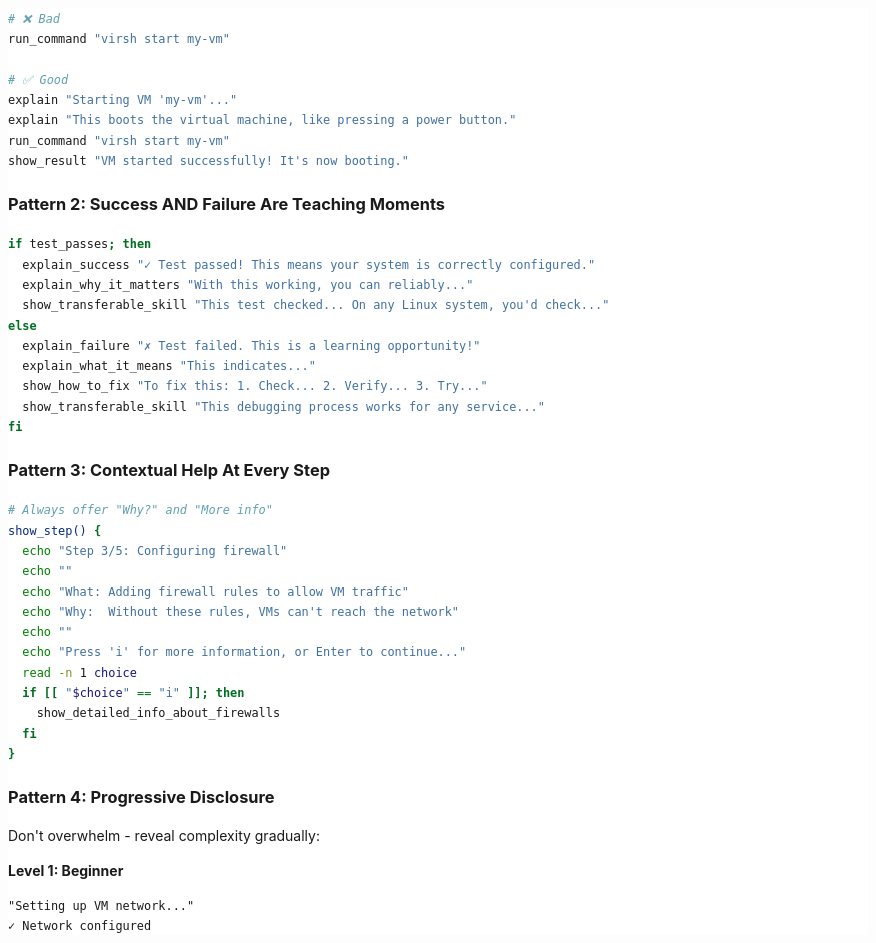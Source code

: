 ```bash
# ❌ Bad
run_command "virsh start my-vm"

# ✅ Good
explain "Starting VM 'my-vm'..."
explain "This boots the virtual machine, like pressing a power button."
run_command "virsh start my-vm"
show_result "VM started successfully! It's now booting."
```

### Pattern 2: Success AND Failure Are Teaching Moments

```bash
if test_passes; then
  explain_success "✓ Test passed! This means your system is correctly configured."
  explain_why_it_matters "With this working, you can reliably..."
  show_transferable_skill "This test checked... On any Linux system, you'd check..."
else
  explain_failure "✗ Test failed. This is a learning opportunity!"
  explain_what_it_means "This indicates..."
  show_how_to_fix "To fix this: 1. Check... 2. Verify... 3. Try..."
  show_transferable_skill "This debugging process works for any service..."
fi
```

### Pattern 3: Contextual Help At Every Step

```bash
# Always offer "Why?" and "More info"
show_step() {
  echo "Step 3/5: Configuring firewall"
  echo ""
  echo "What: Adding firewall rules to allow VM traffic"
  echo "Why:  Without these rules, VMs can't reach the network"
  echo ""
  echo "Press 'i' for more information, or Enter to continue..."
  read -n 1 choice
  if [[ "$choice" == "i" ]]; then
    show_detailed_info_about_firewalls
  fi
}
```

### Pattern 4: Progressive Disclosure

Don't overwhelm - reveal complexity gradually:

**Level 1: Beginner**
```
"Setting up VM network..."
✓ Network configured
```
